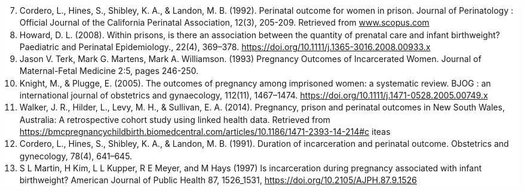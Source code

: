 7. Cordero, L., Hines, S., Shibley, K. A., & Landon, M. B. (1992). Perinatal outcome for women in prison. Journal of Perinatology : Official Journal of the California Perinatal Association, 12(3), 205-209. Retrieved from www.scopus.com
8. Howard, D. L. (2008). Within prisons, is there an association between the quantity of prenatal care and infant birthweight? Paediatric and Perinatal Epidemiology., 22(4), 369–378. https://doi.org/10.1111/j.1365-3016.2008.00933.x
9. Jason V. Terk, Mark G. Martens, Mark A. Williamson. (1993) Pregnancy Outcomes of Incarcerated Women. Journal of Maternal-Fetal Medicine 2:5, pages 246-250.
10. Knight, M., & Plugge, E. (2005). The outcomes of pregnancy among imprisoned women: a systematic review. BJOG : an international journal of obstetrics and gynaecology, 112(11), 1467–1474. https://doi.org/10.1111/j.1471-0528.2005.00749.x
11. Walker, J. R., Hilder, L., Levy, M. H., & Sullivan, E. A. (2014). Pregnancy, prison and perinatal outcomes in New South Wales, Australia: A retrospective cohort study using linked health data. Retrieved from https://bmcpregnancychildbirth.biomedcentral.com/articles/10.1186/1471-2393-14-214#c iteas
12. Cordero, L., Hines, S., Shibley, K. A., & Landon, M. B. (1991). Duration of incarceration and perinatal outcome. Obstetrics and gynecology, 78(4), 641–645.
13. S L Martin, H Kim, L L Kupper, R E Meyer, and M Hays (1997) Is incarceration during pregnancy associated with infant birthweight? American Journal of Public Health 87, 1526_1531, https://doi.org/10.2105/AJPH.87.9.1526


